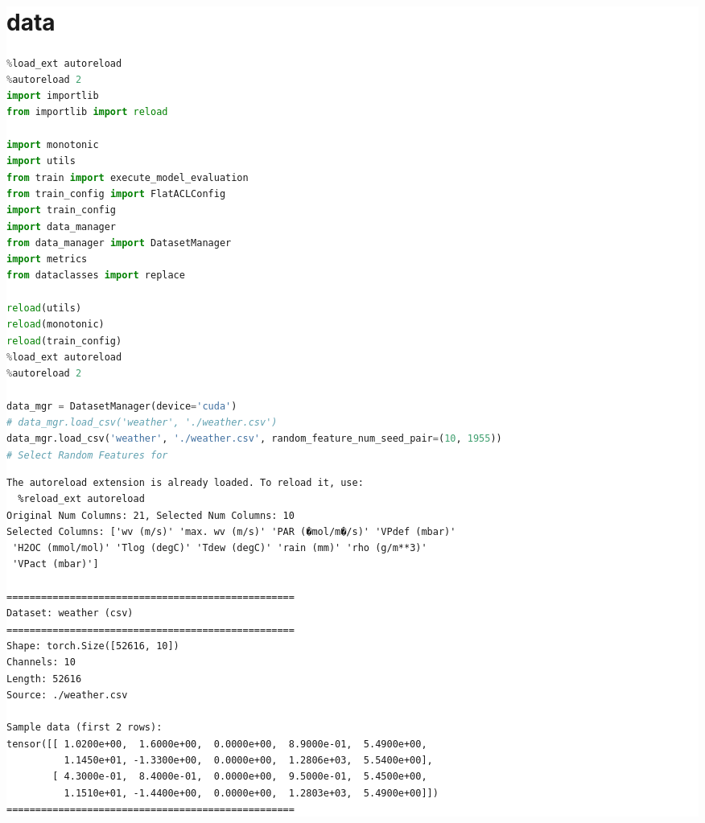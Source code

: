 # data


```python
%load_ext autoreload
%autoreload 2
import importlib
from importlib import reload  
  
import monotonic
import utils
from train import execute_model_evaluation
from train_config import FlatACLConfig
import train_config
import data_manager
from data_manager import DatasetManager
import metrics
from dataclasses import replace

reload(utils)
reload(monotonic)
reload(train_config)
%load_ext autoreload
%autoreload 2

data_mgr = DatasetManager(device='cuda')
# data_mgr.load_csv('weather', './weather.csv')
data_mgr.load_csv('weather', './weather.csv', random_feature_num_seed_pair=(10, 1955))
# Select Random Features for 
```

    The autoreload extension is already loaded. To reload it, use:
      %reload_ext autoreload
    Original Num Columns: 21, Selected Num Columns: 10
    Selected Columns: ['wv (m/s)' 'max. wv (m/s)' 'PAR (�mol/m�/s)' 'VPdef (mbar)'
     'H2OC (mmol/mol)' 'Tlog (degC)' 'Tdew (degC)' 'rain (mm)' 'rho (g/m**3)'
     'VPact (mbar)']
    
    ==================================================
    Dataset: weather (csv)
    ==================================================
    Shape: torch.Size([52616, 10])
    Channels: 10
    Length: 52616
    Source: ./weather.csv
    
    Sample data (first 2 rows):
    tensor([[ 1.0200e+00,  1.6000e+00,  0.0000e+00,  8.9000e-01,  5.4900e+00,
              1.1450e+01, -1.3300e+00,  0.0000e+00,  1.2806e+03,  5.5400e+00],
            [ 4.3000e-01,  8.4000e-01,  0.0000e+00,  9.5000e-01,  5.4500e+00,
              1.1510e+01, -1.4400e+00,  0.0000e+00,  1.2803e+03,  5.4900e+00]])
    ==================================================
    